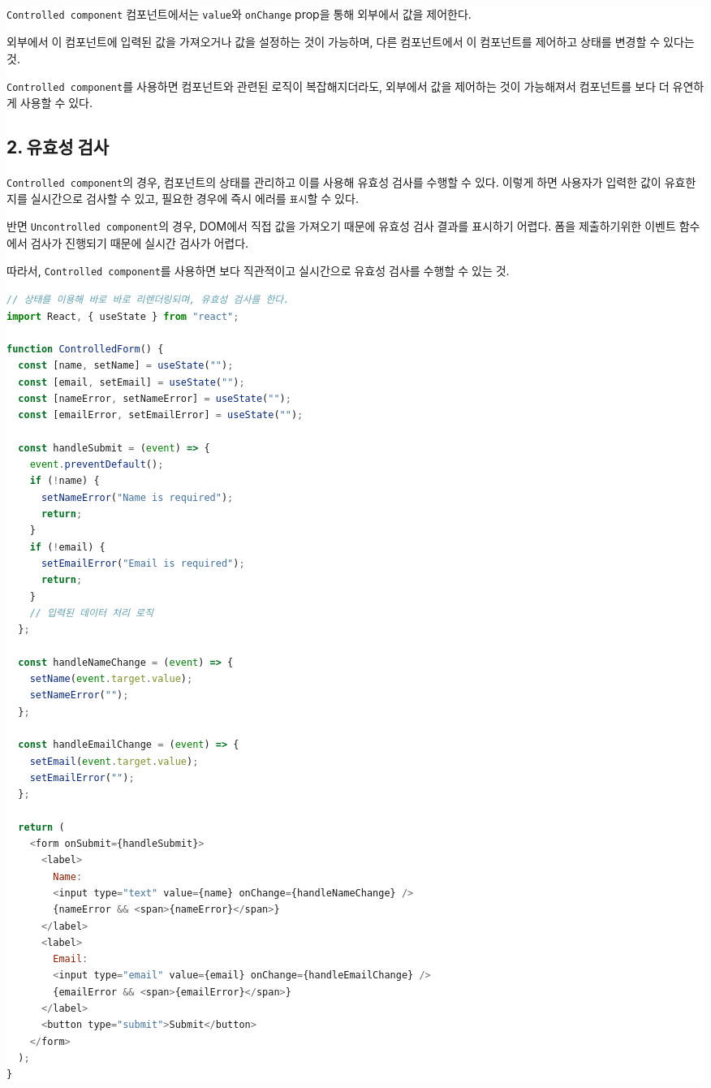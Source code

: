 `Controlled component` 컴포넌트에서는 `value`와 `onChange` prop을 통해 외부에서 값을 제어한다.

외부에서 이 컴포넌트에 입력된 값을 가져오거나 값을 설정하는 것이 가능하며, 다른 컴포넌트에서 이 컴포넌트를 제어하고 상태를 변경할 수 있다는 것.

`Controlled component`를 사용하면 컴포넌트와 관련된 로직이 복잡해지더라도, 외부에서 값을 제어하는 것이 가능해져서 컴포넌트를 보다 더 유연하게 사용할 수 있다.

## 2. 유효성 검사

`Controlled component`의 경우, 컴포넌트의 상태를 관리하고 이를 사용해 유효성 검사를 수행할 수 있다. 이렇게 하면 사용자가 입력한 값이 유효한지를 실시간으로 검사할 수 있고, 필요한 경우에 즉시 에러를 `표시`할 수 있다.

반면 `Uncontrolled component`의 경우, DOM에서 직접 값을 가져오기 때문에 유효성 검사 결과를 표시하기 어렵다. 폼을 제출하기위한 이벤트 함수에서 검사가 진행되기 때문에 실시간 검사가 어렵다.

따라서, `Controlled component`를 사용하면 보다 직관적이고 실시간으로 유효성 검사를 수행할 수 있는 것.

```js
// 상태를 이용해 바로 바로 리렌더링되며, 유효성 검사를 한다.
import React, { useState } from "react";

function ControlledForm() {
  const [name, setName] = useState("");
  const [email, setEmail] = useState("");
  const [nameError, setNameError] = useState("");
  const [emailError, setEmailError] = useState("");

  const handleSubmit = (event) => {
    event.preventDefault();
    if (!name) {
      setNameError("Name is required");
      return;
    }
    if (!email) {
      setEmailError("Email is required");
      return;
    }
    // 입력된 데이터 처리 로직
  };

  const handleNameChange = (event) => {
    setName(event.target.value);
    setNameError("");
  };

  const handleEmailChange = (event) => {
    setEmail(event.target.value);
    setEmailError("");
  };

  return (
    <form onSubmit={handleSubmit}>
      <label>
        Name:
        <input type="text" value={name} onChange={handleNameChange} />
        {nameError && <span>{nameError}</span>}
      </label>
      <label>
        Email:
        <input type="email" value={email} onChange={handleEmailChange} />
        {emailError && <span>{emailError}</span>}
      </label>
      <button type="submit">Submit</button>
    </form>
  );
}

```